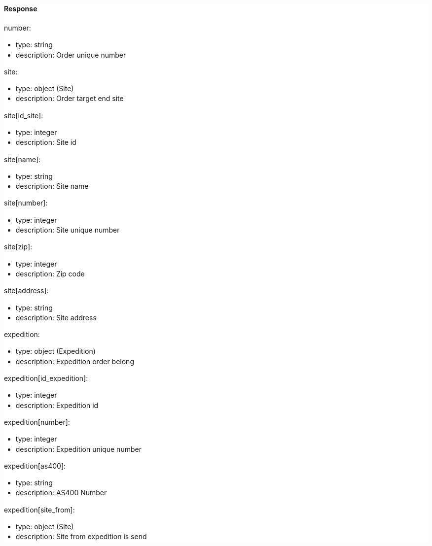 #### Response ####

number:

  * type: string
  * description: Order unique number

site:

  * type: object (Site)
  * description: Order target end site

site[id_site]:

  * type: integer
  * description: Site id

site[name]:

  * type: string
  * description: Site name

site[number]:

  * type: integer
  * description: Site unique number

site[zip]:

  * type: integer
  * description: Zip code

site[address]:

  * type: string
  * description: Site address

expedition:

  * type: object (Expedition)
  * description: Expedition order belong

expedition[id_expedition]:

  * type: integer
  * description: Expedition id

expedition[number]:

  * type: integer
  * description: Expedition unique number

expedition[as400]:

  * type: string
  * description: AS400 Number

expedition[site_from]:

  * type: object (Site)
  * description: Site from expedition is send
